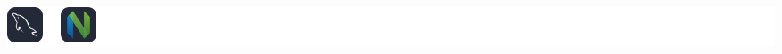   <img src="https://raw.githubusercontent.com/sandro-sikic/sandro-sikic/refs/heads/main/assets/icons/MySQL-Dark.svg" height="40" alt="mysql logo"  />
  <img width="12" />
  <img src="https://raw.githubusercontent.com/sandro-sikic/sandro-sikic/refs/heads/main/assets/icons/NeoVim-Dark.svg" height="40" alt="neovim logo"  />
  <img width="12" />